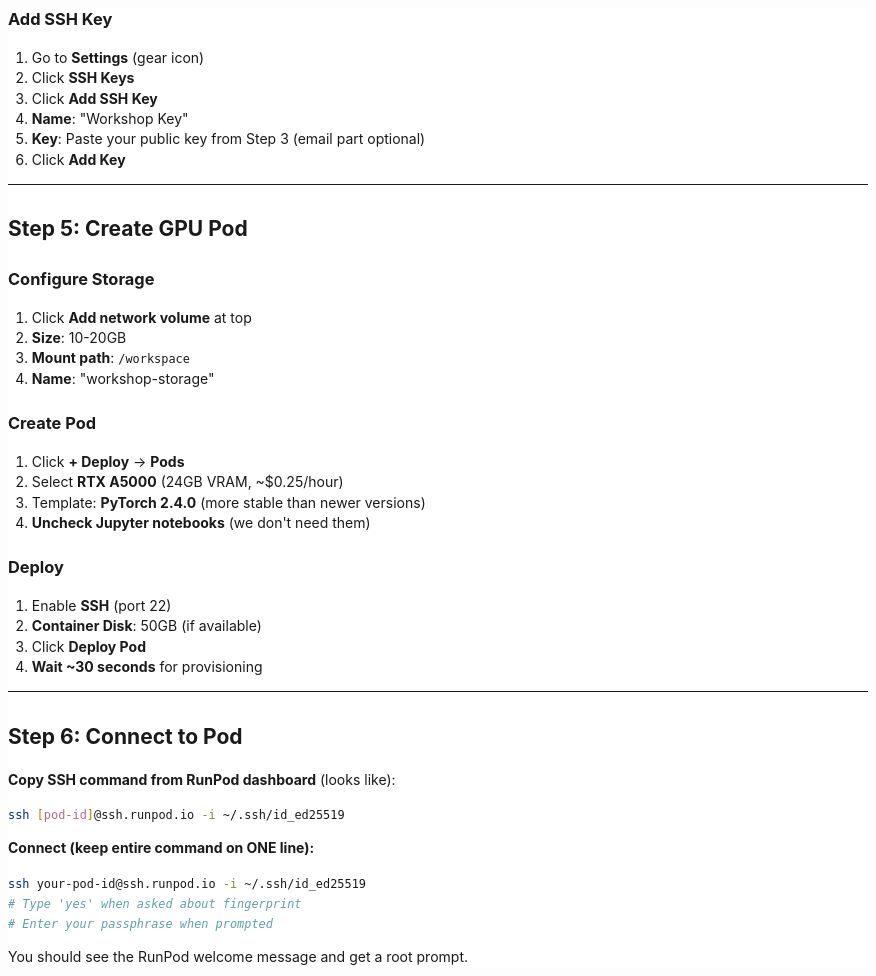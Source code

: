 ### Add SSH Key

1. Go to **Settings** (gear icon)  
2. Click **SSH Keys**  
3. Click **Add SSH Key**  
4. **Name**: "Workshop Key"  
5. **Key**: Paste your public key from Step 3 (email part optional)  
6. Click **Add Key**  

---

## Step 5: Create GPU Pod

### Configure Storage

1. Click **Add network volume** at top  
2. **Size**: 10-20GB  
3. **Mount path**: `/workspace`  
4. **Name**: "workshop-storage"  

### Create Pod

1. Click **+ Deploy** → **Pods**  
2. Select **RTX A5000** (24GB VRAM, ~$0.25/hour)  
3. Template: **PyTorch 2.4.0** (more stable than newer versions)  
4. **Uncheck Jupyter notebooks** (we don't need them)  

### Deploy

1. Enable **SSH** (port 22)  
2. **Container Disk**: 50GB (if available)  
3. Click **Deploy Pod**  
4. **Wait ~30 seconds** for provisioning  

---

## Step 6: Connect to Pod

**Copy SSH command from RunPod dashboard** (looks like):

```bash
ssh [pod-id]@ssh.runpod.io -i ~/.ssh/id_ed25519
```

**Connect (keep entire command on ONE line):**

```bash
ssh your-pod-id@ssh.runpod.io -i ~/.ssh/id_ed25519
# Type 'yes' when asked about fingerprint
# Enter your passphrase when prompted
```

You should see the RunPod welcome message and get a root prompt.
